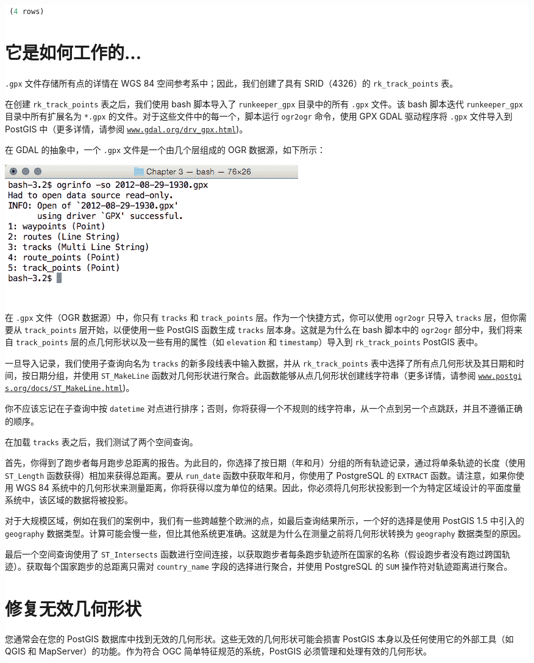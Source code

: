 ```py
 (4 rows) 
```

# 它是如何工作的...

`.gpx` 文件存储所有点的详情在 WGS 84 空间参考系中；因此，我们创建了具有 SRID（4326）的 `rk_track_points` 表。

在创建 `rk_track_points` 表之后，我们使用 bash 脚本导入了 `runkeeper_gpx` 目录中的所有 `.gpx` 文件。该 bash 脚本迭代 `runkeeper_gpx` 目录中所有扩展名为 `*.gpx` 的文件。对于这些文件中的每一个，脚本运行 `ogr2ogr` 命令，使用 GPX GDAL 驱动程序将 `.gpx` 文件导入到 PostGIS 中（更多详情，请参阅 [`www.gdal.org/drv_gpx.html`](http://www.gdal.org/drv_gpx.html))。

在 GDAL 的抽象中，一个 `.gpx` 文件是一个由几个层组成的 OGR 数据源，如下所示：

![图片](img/630b3479-afb7-4e3e-bcb8-af32f7a96042.png)

在 `.gpx` 文件（OGR 数据源）中，你只有 `tracks` 和 `track_points` 层。作为一个快捷方式，你可以使用 `ogr2ogr` 只导入 `tracks` 层，但你需要从 `track_points` 层开始，以便使用一些 PostGIS 函数生成 `tracks` 层本身。这就是为什么在 bash 脚本中的 `ogr2ogr` 部分中，我们将来自 `track_points` 层的点几何形状以及一些有用的属性（如 `elevation` 和 `timestamp`）导入到 `rk_track_points` PostGIS 表中。

一旦导入记录，我们使用子查询向名为 `tracks` 的新多段线表中输入数据，并从 `rk_track_points` 表中选择了所有点几何形状及其日期和时间，按日期分组，并使用 `ST_MakeLine` 函数对几何形状进行聚合。此函数能够从点几何形状创建线字符串（更多详情，请参阅 [`www.postgis.org/docs/ST_MakeLine.html`](http://www.postgis.org/docs/ST_MakeLine.html))。

你不应该忘记在子查询中按 `datetime` 对点进行排序；否则，你将获得一个不规则的线字符串，从一个点到另一个点跳跃，并且不遵循正确的顺序。

在加载 `tracks` 表之后，我们测试了两个空间查询。

首先，你得到了跑步者每月跑步总距离的报告。为此目的，你选择了按日期（年和月）分组的所有轨迹记录，通过将单条轨迹的长度（使用 `ST_Length` 函数获得）相加来获得总距离。要从 `run_date` 函数中获取年和月，你使用了 PostgreSQL 的 `EXTRACT` 函数。请注意，如果你使用 WGS 84 系统中的几何形状来测量距离，你将获得以度为单位的结果。因此，你必须将几何形状投影到一个为特定区域设计的平面度量系统中，该区域的数据将被投影。

对于大规模区域，例如在我们的案例中，我们有一些跨越整个欧洲的点，如最后查询结果所示，一个好的选择是使用 PostGIS 1.5 中引入的 `geography` 数据类型。计算可能会慢一些，但比其他系统更准确。这就是为什么在测量之前将几何形状转换为 `geography` 数据类型的原因。

最后一个空间查询使用了 `ST_Intersects` 函数进行空间连接，以获取跑步者每条跑步轨迹所在国家的名称（假设跑步者没有跑过跨国轨迹）。获取每个国家跑步的总距离只需对 `country_name` 字段的选择进行聚合，并使用 PostgreSQL 的 `SUM` 操作符对轨迹距离进行聚合。

# 修复无效几何形状

您通常会在您的 PostGIS 数据库中找到无效的几何形状。这些无效的几何形状可能会损害 PostGIS 本身以及任何使用它的外部工具（如 QGIS 和 MapServer）的功能。作为符合 OGC 简单特征规范的系统，PostGIS 必须管理和处理有效的几何形状。
